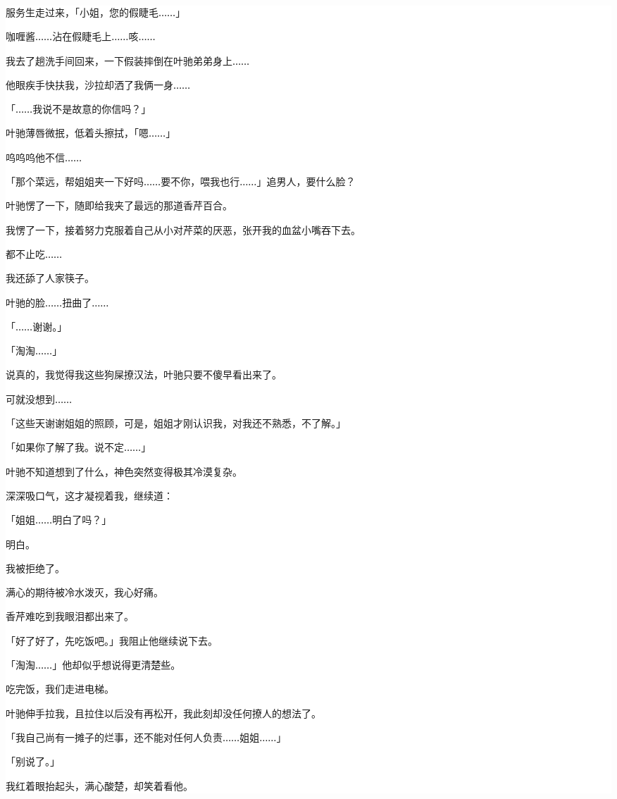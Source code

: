 服务生走过来，「小姐，您的假睫毛……」

咖喱酱……沾在假睫毛上……咳……

我去了趟洗手间回来，一下假装摔倒在叶驰弟弟身上……

他眼疾手快扶我，沙拉却洒了我俩一身……

「……我说不是故意的你信吗？」

叶驰薄唇微抿，低着头擦拭，「嗯……」

呜呜呜他不信……

「那个菜远，帮姐姐夹一下好吗……要不你，喂我也行……」追男人，要什么脸？

叶驰愣了一下，随即给我夹了最远的那道香芹百合。

我愣了一下，接着努力克服着自己从小对芹菜的厌恶，张开我的血盆小嘴吞下去。

都不止吃……

我还舔了人家筷子。

叶驰的脸……扭曲了……

「……谢谢。」

「淘淘……」

说真的，我觉得我这些狗屎撩汉法，叶驰只要不傻早看出来了。

可就没想到……

「这些天谢谢姐姐的照顾，可是，姐姐才刚认识我，对我还不熟悉，不了解。」

「如果你了解了我。说不定……」

叶驰不知道想到了什么，神色突然变得极其冷漠复杂。

深深吸口气，这才凝视着我，继续道：

「姐姐……明白了吗？」

明白。

我被拒绝了。

满心的期待被冷水泼灭，我心好痛。

香芹难吃到我眼泪都出来了。

「好了好了，先吃饭吧。」我阻止他继续说下去。

「淘淘……」他却似乎想说得更清楚些。

吃完饭，我们走进电梯。

叶驰伸手拉我，且拉住以后没有再松开，我此刻却没任何撩人的想法了。

「我自己尚有一摊子的烂事，还不能对任何人负责……姐姐……」

「别说了。」

我红着眼抬起头，满心酸楚，却笑着看他。
